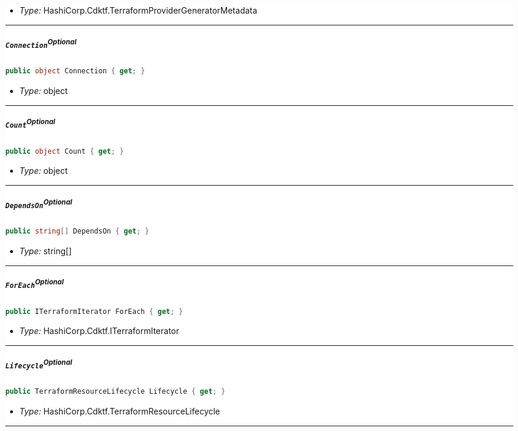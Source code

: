 - *Type:* HashiCorp.Cdktf.TerraformProviderGeneratorMetadata

---

##### `Connection`<sup>Optional</sup> <a name="Connection" id="@cdktf/provider-cloudflare.listItem.ListItemA.property.connection"></a>

```csharp
public object Connection { get; }
```

- *Type:* object

---

##### `Count`<sup>Optional</sup> <a name="Count" id="@cdktf/provider-cloudflare.listItem.ListItemA.property.count"></a>

```csharp
public object Count { get; }
```

- *Type:* object

---

##### `DependsOn`<sup>Optional</sup> <a name="DependsOn" id="@cdktf/provider-cloudflare.listItem.ListItemA.property.dependsOn"></a>

```csharp
public string[] DependsOn { get; }
```

- *Type:* string[]

---

##### `ForEach`<sup>Optional</sup> <a name="ForEach" id="@cdktf/provider-cloudflare.listItem.ListItemA.property.forEach"></a>

```csharp
public ITerraformIterator ForEach { get; }
```

- *Type:* HashiCorp.Cdktf.ITerraformIterator

---

##### `Lifecycle`<sup>Optional</sup> <a name="Lifecycle" id="@cdktf/provider-cloudflare.listItem.ListItemA.property.lifecycle"></a>

```csharp
public TerraformResourceLifecycle Lifecycle { get; }
```

- *Type:* HashiCorp.Cdktf.TerraformResourceLifecycle

---